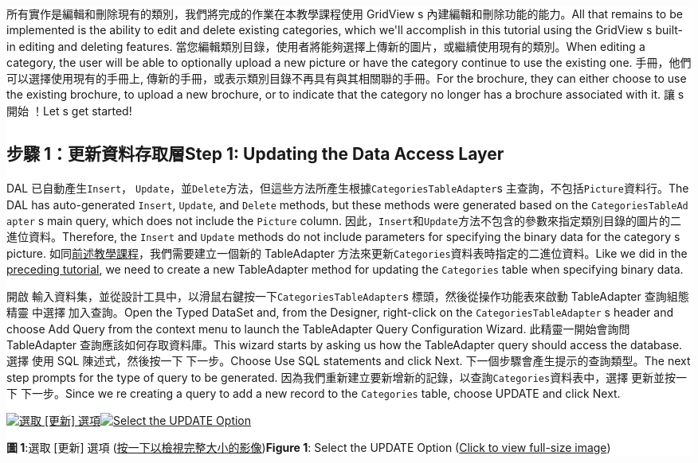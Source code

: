 <span data-ttu-id="0acf1-114">所有實作是編輯和刪除現有的類別，我們將完成的作業在本教學課程使用 GridView s 內建編輯和刪除功能的能力。</span><span class="sxs-lookup"><span data-stu-id="0acf1-114">All that remains to be implemented is the ability to edit and delete existing categories, which we'll accomplish in this tutorial using the GridView s built-in editing and deleting features.</span></span> <span data-ttu-id="0acf1-115">當您編輯類別目錄，使用者將能夠選擇上傳新的圖片，或繼續使用現有的類別。</span><span class="sxs-lookup"><span data-stu-id="0acf1-115">When editing a category, the user will be able to optionally upload a new picture or have the category continue to use the existing one.</span></span> <span data-ttu-id="0acf1-116">手冊，他們可以選擇使用現有的手冊上, 傳新的手冊，或表示類別目錄不再具有與其相關聯的手冊。</span><span class="sxs-lookup"><span data-stu-id="0acf1-116">For the brochure, they can either choose to use the existing brochure, to upload a new brochure, or to indicate that the category no longer has a brochure associated with it.</span></span> <span data-ttu-id="0acf1-117">讓 s 開始 ！</span><span class="sxs-lookup"><span data-stu-id="0acf1-117">Let s get started!</span></span>

## <a name="step-1-updating-the-data-access-layer"></a><span data-ttu-id="0acf1-118">步驟 1：更新資料存取層</span><span class="sxs-lookup"><span data-stu-id="0acf1-118">Step 1: Updating the Data Access Layer</span></span>

<span data-ttu-id="0acf1-119">DAL 已自動產生`Insert`， `Update`，並`Delete`方法，但這些方法所產生根據`CategoriesTableAdapter`s 主查詢，不包括`Picture`資料行。</span><span class="sxs-lookup"><span data-stu-id="0acf1-119">The DAL has auto-generated `Insert`, `Update`, and `Delete` methods, but these methods were generated based on the `CategoriesTableAdapter` s main query, which does not include the `Picture` column.</span></span> <span data-ttu-id="0acf1-120">因此，`Insert`和`Update`方法不包含的參數來指定類別目錄的圖片的二進位資料。</span><span class="sxs-lookup"><span data-stu-id="0acf1-120">Therefore, the `Insert` and `Update` methods do not include parameters for specifying the binary data for the category s picture.</span></span> <span data-ttu-id="0acf1-121">如同[前述教學課程](including-a-file-upload-option-when-adding-a-new-record-cs.md)，我們需要建立一個新的 TableAdapter 方法來更新`Categories`資料表時指定的二進位資料。</span><span class="sxs-lookup"><span data-stu-id="0acf1-121">Like we did in the [preceding tutorial](including-a-file-upload-option-when-adding-a-new-record-cs.md), we need to create a new TableAdapter method for updating the `Categories` table when specifying binary data.</span></span>

<span data-ttu-id="0acf1-122">開啟 輸入資料集，並從設計工具中，以滑鼠右鍵按一下`CategoriesTableAdapter`s 標頭，然後從操作功能表來啟動 TableAdapter 查詢組態精靈 中選擇 加入查詢。</span><span class="sxs-lookup"><span data-stu-id="0acf1-122">Open the Typed DataSet and, from the Designer, right-click on the `CategoriesTableAdapter` s header and choose Add Query from the context menu to launch the TableAdapter Query Configuration Wizard.</span></span> <span data-ttu-id="0acf1-123">此精靈一開始會詢問 TableAdapter 查詢應該如何存取資料庫。</span><span class="sxs-lookup"><span data-stu-id="0acf1-123">This wizard starts by asking us how the TableAdapter query should access the database.</span></span> <span data-ttu-id="0acf1-124">選擇 使用 SQL 陳述式，然後按一下 下一步。</span><span class="sxs-lookup"><span data-stu-id="0acf1-124">Choose Use SQL statements and click Next.</span></span> <span data-ttu-id="0acf1-125">下一個步驟會產生提示的查詢類型。</span><span class="sxs-lookup"><span data-stu-id="0acf1-125">The next step prompts for the type of query to be generated.</span></span> <span data-ttu-id="0acf1-126">因為我們重新建立要新增新的記錄，以查詢`Categories`資料表中，選擇 更新並按一下 下一步。</span><span class="sxs-lookup"><span data-stu-id="0acf1-126">Since we re creating a query to add a new record to the `Categories` table, choose UPDATE and click Next.</span></span>

<span data-ttu-id="0acf1-127">[![選取 [更新] 選項](updating-and-deleting-existing-binary-data-cs/_static/image1.gif)](updating-and-deleting-existing-binary-data-cs/_static/image1.png)</span><span class="sxs-lookup"><span data-stu-id="0acf1-127">[![Select the UPDATE Option](updating-and-deleting-existing-binary-data-cs/_static/image1.gif)](updating-and-deleting-existing-binary-data-cs/_static/image1.png)</span></span>

<span data-ttu-id="0acf1-128">**圖 1**:選取 [更新] 選項 ([按一下以檢視完整大小的影像](updating-and-deleting-existing-binary-data-cs/_static/image2.png))</span><span class="sxs-lookup"><span data-stu-id="0acf1-128">**Figure 1**: Select the UPDATE Option ([Click to view full-size image](updating-and-deleting-existing-binary-data-cs/_static/image2.png))</span></span>
